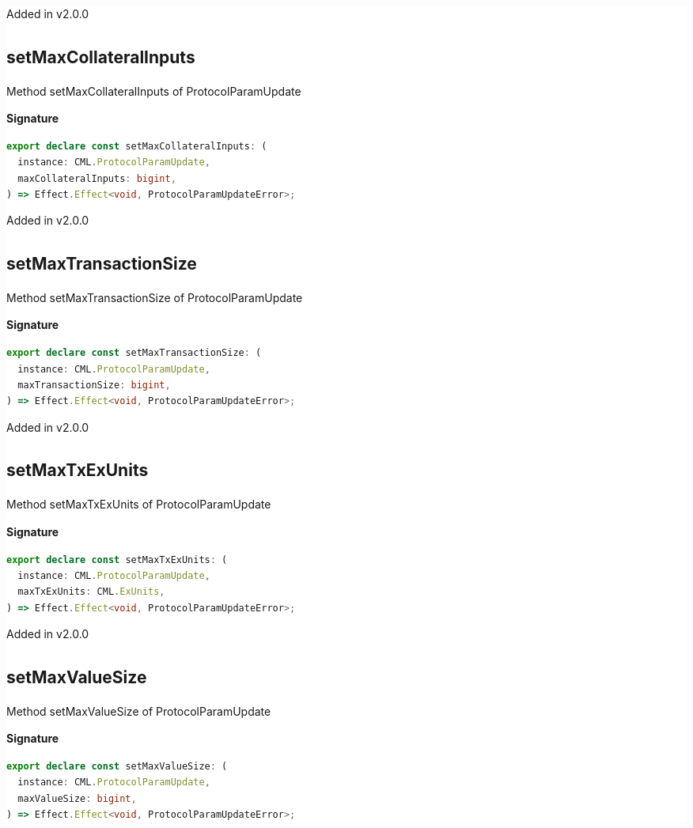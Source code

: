 Added in v2.0.0

## setMaxCollateralInputs

Method setMaxCollateralInputs of ProtocolParamUpdate

**Signature**

```ts
export declare const setMaxCollateralInputs: (
  instance: CML.ProtocolParamUpdate,
  maxCollateralInputs: bigint,
) => Effect.Effect<void, ProtocolParamUpdateError>;
```

Added in v2.0.0

## setMaxTransactionSize

Method setMaxTransactionSize of ProtocolParamUpdate

**Signature**

```ts
export declare const setMaxTransactionSize: (
  instance: CML.ProtocolParamUpdate,
  maxTransactionSize: bigint,
) => Effect.Effect<void, ProtocolParamUpdateError>;
```

Added in v2.0.0

## setMaxTxExUnits

Method setMaxTxExUnits of ProtocolParamUpdate

**Signature**

```ts
export declare const setMaxTxExUnits: (
  instance: CML.ProtocolParamUpdate,
  maxTxExUnits: CML.ExUnits,
) => Effect.Effect<void, ProtocolParamUpdateError>;
```

Added in v2.0.0

## setMaxValueSize

Method setMaxValueSize of ProtocolParamUpdate

**Signature**

```ts
export declare const setMaxValueSize: (
  instance: CML.ProtocolParamUpdate,
  maxValueSize: bigint,
) => Effect.Effect<void, ProtocolParamUpdateError>;
```
